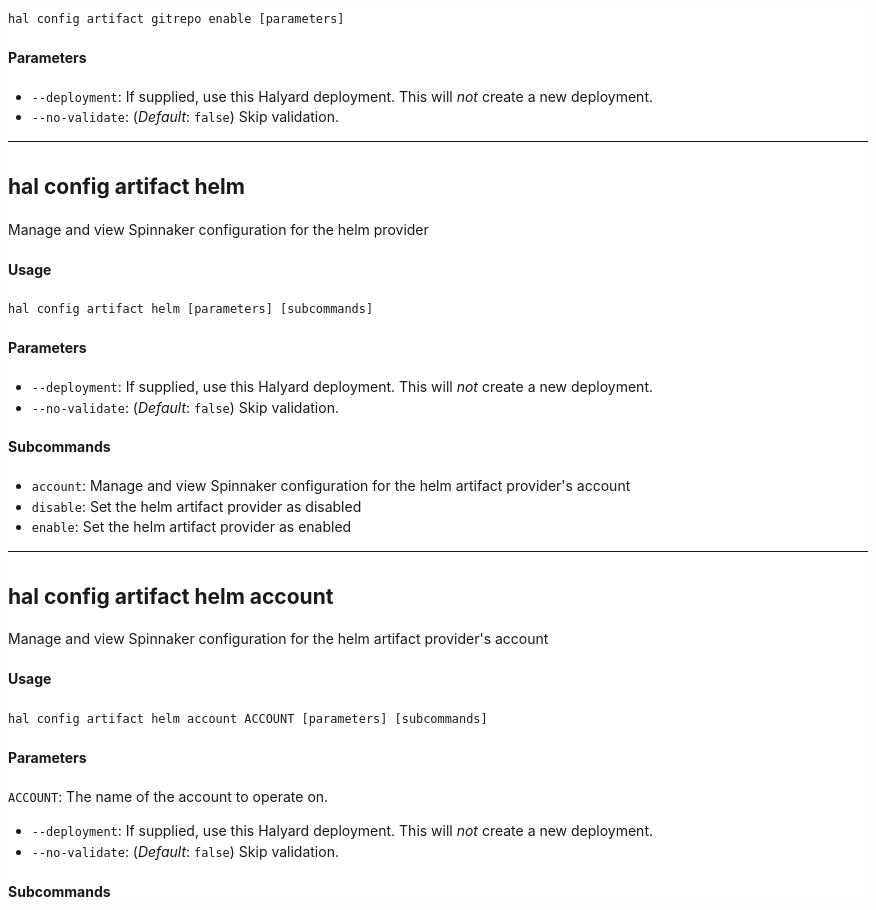 ```
hal config artifact gitrepo enable [parameters]
```

#### Parameters

- `--deployment`: If supplied, use this Halyard deployment. This will _not_ create a new deployment.
- `--no-validate`: (_Default_: `false`) Skip validation.

---

## hal config artifact helm

Manage and view Spinnaker configuration for the helm provider

#### Usage

```
hal config artifact helm [parameters] [subcommands]
```

#### Parameters

- `--deployment`: If supplied, use this Halyard deployment. This will _not_ create a new deployment.
- `--no-validate`: (_Default_: `false`) Skip validation.

#### Subcommands

- `account`: Manage and view Spinnaker configuration for the helm artifact provider's account
- `disable`: Set the helm artifact provider as disabled
- `enable`: Set the helm artifact provider as enabled

---

## hal config artifact helm account

Manage and view Spinnaker configuration for the helm artifact provider's account

#### Usage

```
hal config artifact helm account ACCOUNT [parameters] [subcommands]
```

#### Parameters

`ACCOUNT`: The name of the account to operate on.

- `--deployment`: If supplied, use this Halyard deployment. This will _not_ create a new deployment.
- `--no-validate`: (_Default_: `false`) Skip validation.

#### Subcommands
